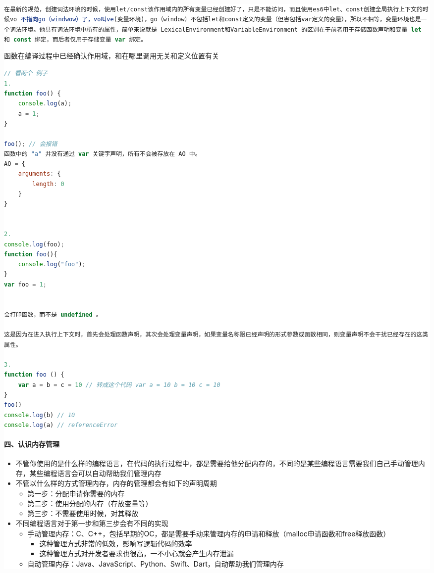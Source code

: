```js
在最新的规范，创建词法环境的时候，使用let/const该作用域内的所有变量已经创建好了，只是不能访问，而且使用es6中let、const创建全局执行上下文的时候vo 不指向go（windwow）了，vo叫ve(变量环境)，go（window）不包括let和const定义的变量（但害包括var定义的变量），所以不相等，变量环境也是一个词法环境。他具有词法环境中所有的属性，简单来说就是 LexicalEnvironment和VariableEnvironment 的区别在于前者用于存储函数声明和变量 let 和 const 绑定，而后者仅用于存储变量 var 绑定。
```

函数在编译过程中已经确认作用域，和在哪里调用无关和定义位置有关

```js
// 看两个 例子
1.
function foo() {
    console.log(a);
    a = 1;
}

foo(); // 会报错
函数中的 "a" 并没有通过 var 关键字声明，所有不会被存放在 AO 中。
AO = {
    arguments: {
        length: 0
    }
}


2.
console.log(foo);
function foo(){
    console.log("foo");
}
var foo = 1;


会打印函数，而不是 undefined 。

这是因为在进入执行上下文时，首先会处理函数声明，其次会处理变量声明，如果变量名称跟已经声明的形式参数或函数相同，则变量声明不会干扰已经存在的这类属性。

3. 
function foo () {
    var a = b = c = 10 // 转成这个代码 var a = 10 b = 10 c = 10
}
foo()
console.log(b) // 10
console.log(a) // referenceError
```



#### 四、认识内存管理

* 不管你使用的是什么样的编程语言，在代码的执行过程中，都是需要给他分配内存的，不同的是某些编程语言需要我们自己手动管理内存，某些编程语言会可以自动帮助我们管理内存
* 不管以什么样的方式管理内存，内存的管理都会有如下的声明周期
  * 第一步：分配申请你需要的内存
  * 第二步：使用分配的内存（存放变量等）
  * 第三步：不需要使用时候，对其释放
* 不同编程语言对于第一步和第三步会有不同的实现
  * 手动管理内存：C、C++，包括早期的OC，都是需要手动来管理内存的申请和释放（malloc申请函数和free释放函数）
    * 这种管理方式非常的低效，影响写逻辑代码的效率
    * 这种管理方式对开发者要求也很高，一不小心就会产生内存泄漏
  * 自动管理内存：Java、JavaScript、Python、Swift、Dart，自动帮助我们管理内存
